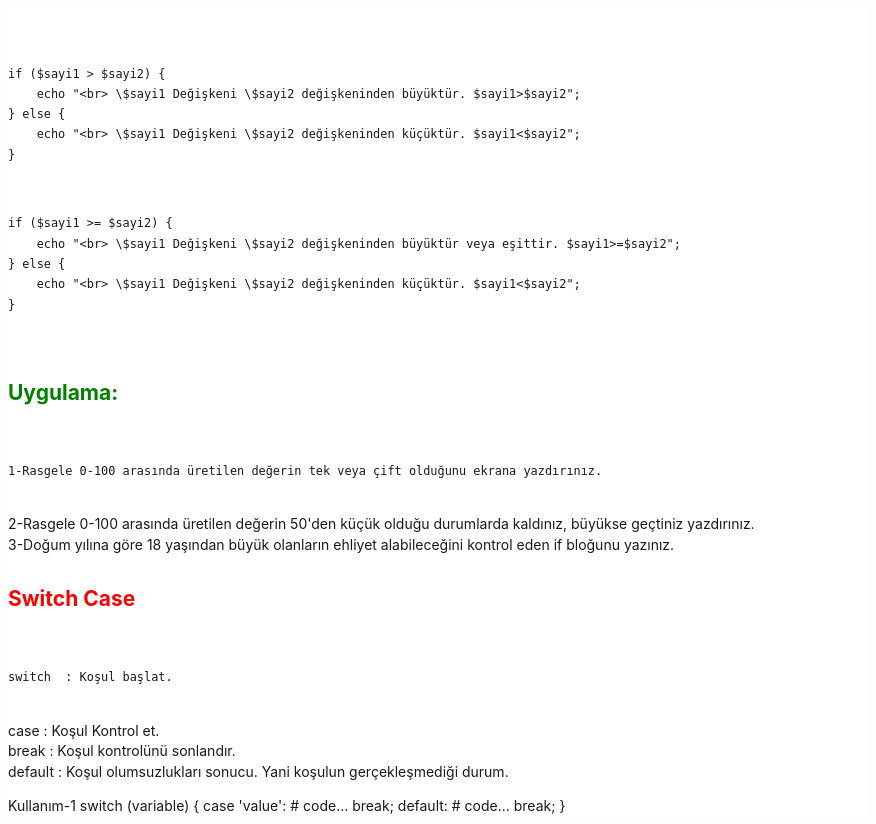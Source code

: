 <br>
<br>

    if ($sayi1 > $sayi2) {
        echo "<br> \$sayi1 Değişkeni \$sayi2 değişkeninden büyüktür. $sayi1>$sayi2";
    } else {
        echo "<br> \$sayi1 Değişkeni \$sayi2 değişkeninden küçüktür. $sayi1<$sayi2";
    }

<br>

    if ($sayi1 >= $sayi2) {
        echo "<br> \$sayi1 Değişkeni \$sayi2 değişkeninden büyüktür veya eşittir. $sayi1>=$sayi2";
    } else {
        echo "<br> \$sayi1 Değişkeni \$sayi2 değişkeninden küçüktür. $sayi1<$sayi2";
    }

<br>

### <h2 style= "color:green;"> Uygulama:

<br>

    1-Rasgele 0-100 arasında üretilen değerin tek veya çift olduğunu ekrana yazdırınız.

<br>
    2-Rasgele 0-100 arasında üretilen değerin 50'den küçük olduğu durumlarda kaldınız, büyükse geçtiniz yazdırınız.
<br>
    3-Doğum yılına göre 18 yaşından büyük olanların ehliyet alabileceğini kontrol eden if bloğunu yazınız. 
<br>

</div>

<div id="switch-case">

## <h2 style= "color:red;"> Switch Case

<br>

    switch 	: Koşul başlat.

<br>
    case 	: Koşul Kontrol et.
<br>
    break	: Koşul kontrolünü sonlandır.
<br>
    default	: Koşul olumsuzlukları sonucu. Yani koşulun gerçekleşmediği durum.
<br>

Kullanım-1
switch (variable) {
case 'value': # code...
break;
default: # code...
break;
}

